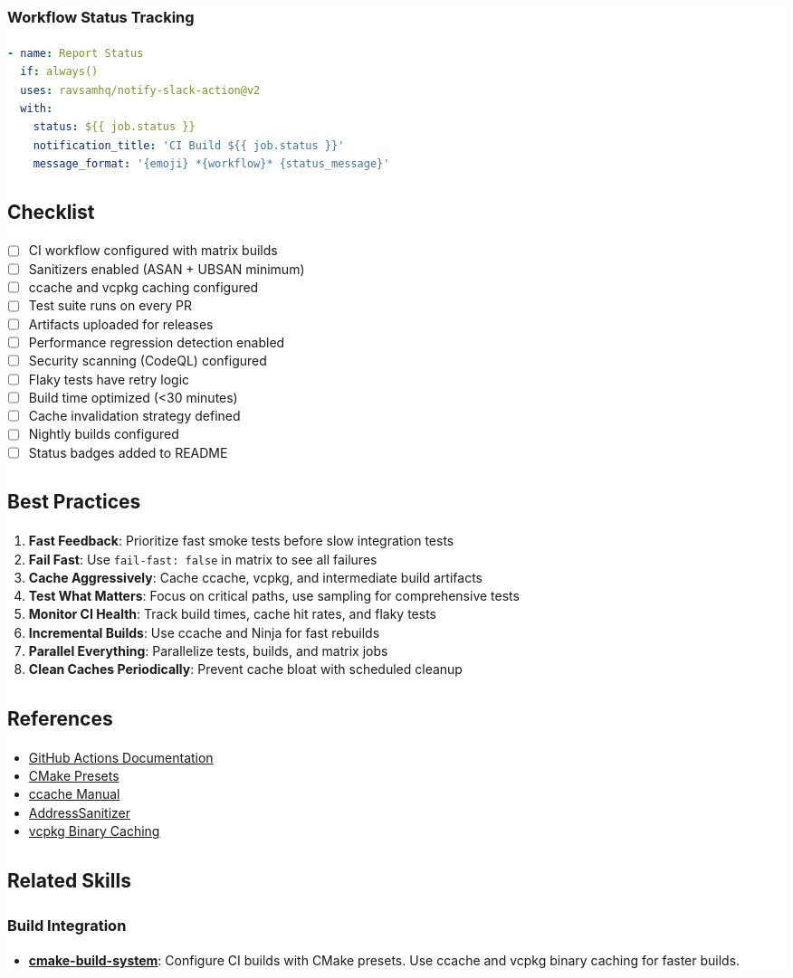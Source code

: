 ### Workflow Status Tracking
```yaml
- name: Report Status
  if: always()
  uses: ravsamhq/notify-slack-action@v2
  with:
    status: ${{ job.status }}
    notification_title: 'CI Build ${{ job.status }}'
    message_format: '{emoji} *{workflow}* {status_message}'
```

## Checklist

- [ ] CI workflow configured with matrix builds
- [ ] Sanitizers enabled (ASAN + UBSAN minimum)
- [ ] ccache and vcpkg caching configured
- [ ] Test suite runs on every PR
- [ ] Artifacts uploaded for releases
- [ ] Performance regression detection enabled
- [ ] Security scanning (CodeQL) configured
- [ ] Flaky tests have retry logic
- [ ] Build time optimized (<30 minutes)
- [ ] Cache invalidation strategy defined
- [ ] Nightly builds configured
- [ ] Status badges added to README

## Best Practices

1. **Fast Feedback**: Prioritize fast smoke tests before slow integration tests
2. **Fail Fast**: Use `fail-fast: false` in matrix to see all failures
3. **Cache Aggressively**: Cache ccache, vcpkg, and intermediate build artifacts
4. **Test What Matters**: Focus on critical paths, use sampling for comprehensive tests
5. **Monitor CI Health**: Track build times, cache hit rates, and flaky tests
6. **Incremental Builds**: Use ccache and Ninja for fast rebuilds
7. **Parallel Everything**: Parallelize tests, builds, and matrix jobs
8. **Clean Caches Periodically**: Prevent cache bloat with scheduled cleanup

## References

- [GitHub Actions Documentation](https://docs.github.com/en/actions)
- [CMake Presets](https://cmake.org/cmake/help/latest/manual/cmake-presets.7.html)
- [ccache Manual](https://ccache.dev/manual/latest.html)
- [AddressSanitizer](https://github.com/google/sanitizers/wiki/AddressSanitizer)
- [vcpkg Binary Caching](https://github.com/microsoft/vcpkg/blob/master/docs/users/binarycaching.md)

## Related Skills

### Build Integration
- **[cmake-build-system](../cmake-build-system/SKILL.md)**: Configure CI builds with CMake presets. Use ccache and vcpkg binary caching for faster builds.
